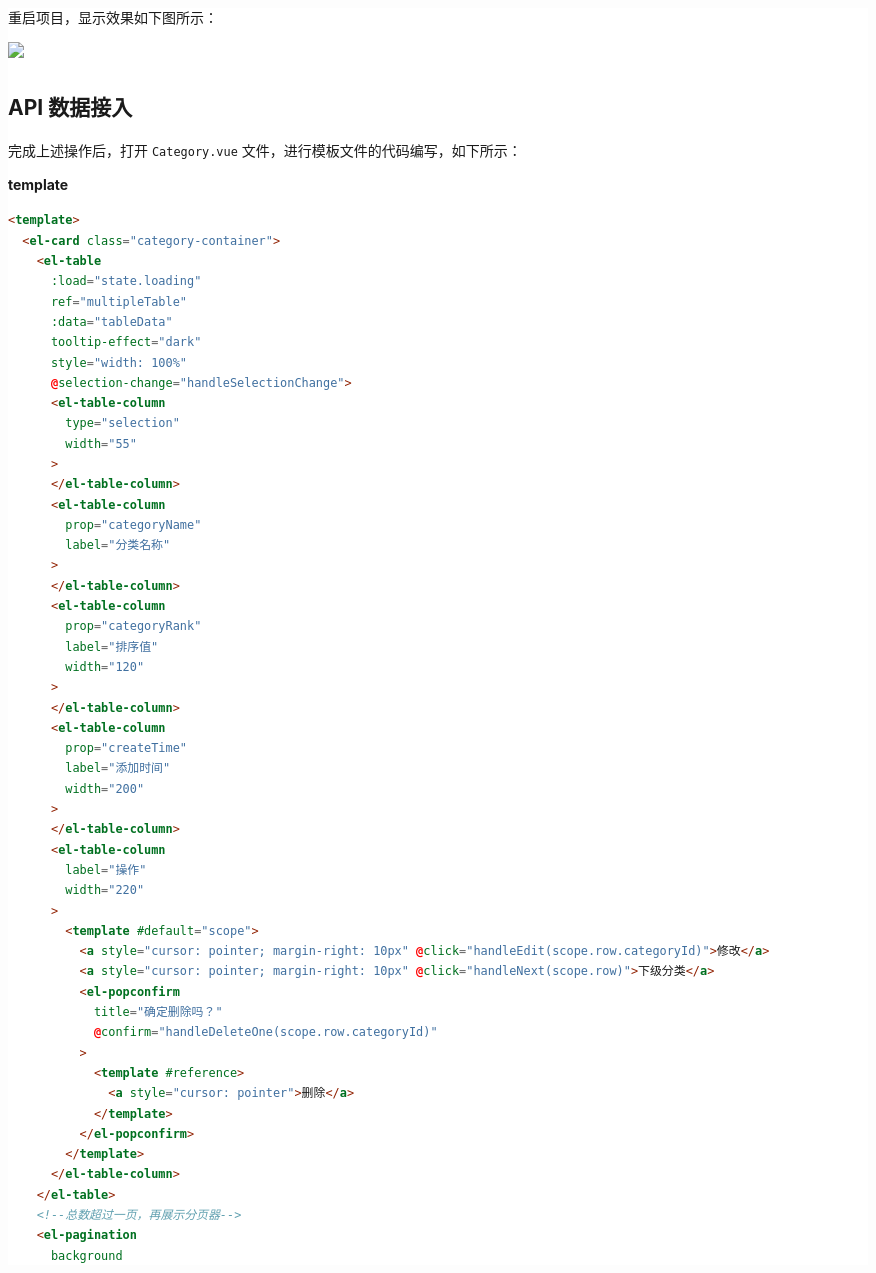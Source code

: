 重启项目，显示效果如下图所示：

![](https://s.yezgea02.com/1618381479358/WeChat3b3590373f15ba5a73513495caf1dc77.png)

## API 数据接入

完成上述操作后，打开 `Category.vue` 文件，进行模板文件的代码编写，如下所示：

**template**

```html
<template>
  <el-card class="category-container">
    <el-table
      :load="state.loading"
      ref="multipleTable"
      :data="tableData"
      tooltip-effect="dark"
      style="width: 100%"
      @selection-change="handleSelectionChange">
      <el-table-column
        type="selection"
        width="55"
      >
      </el-table-column>
      <el-table-column
        prop="categoryName"
        label="分类名称"
      >
      </el-table-column>
      <el-table-column
        prop="categoryRank"
        label="排序值"
        width="120"
      >
      </el-table-column>
      <el-table-column
        prop="createTime"
        label="添加时间"
        width="200"
      >
      </el-table-column>
      <el-table-column
        label="操作"
        width="220"
      >
        <template #default="scope">
          <a style="cursor: pointer; margin-right: 10px" @click="handleEdit(scope.row.categoryId)">修改</a>
          <a style="cursor: pointer; margin-right: 10px" @click="handleNext(scope.row)">下级分类</a>
          <el-popconfirm
            title="确定删除吗？"
            @confirm="handleDeleteOne(scope.row.categoryId)"
          >
            <template #reference>
              <a style="cursor: pointer">删除</a>
            </template>
          </el-popconfirm>
        </template>
      </el-table-column>
    </el-table>
    <!--总数超过一页，再展示分页器-->
    <el-pagination
      background
```